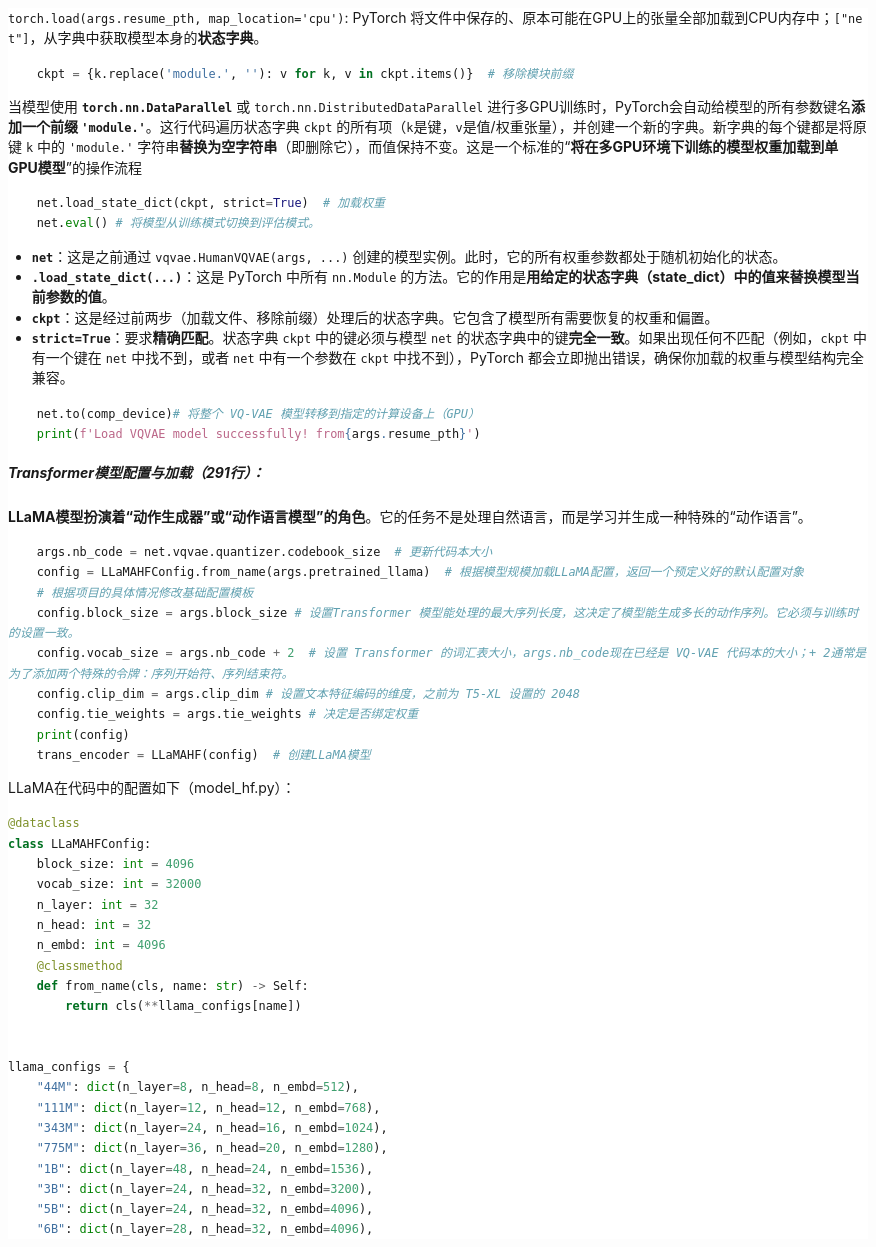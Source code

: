 `torch.load(args.resume_pth, map_location='cpu')`: PyTorch 将文件中保存的、原本可能在GPU上的张量全部加载到CPU内存中；`["net"]`，从字典中获取模型本身的**状态字典**。

```python
    ckpt = {k.replace('module.', ''): v for k, v in ckpt.items()}  # 移除模块前缀
```

当模型使用 **`torch.nn.DataParallel`** 或 `torch.nn.DistributedDataParallel` 进行多GPU训练时，PyTorch会自动给模型的所有参数键名**添加一个前缀 `'module.'`**。这行代码遍历状态字典 `ckpt` 的所有项（`k`是键，`v`是值/权重张量），并创建一个新的字典。新字典的每个键都是将原键 `k` 中的 `'module.'` 字符串**替换为空字符串**（即删除它），而值保持不变。这是一个标准的“**将在多GPU环境下训练的模型权重加载到单GPU模型**”的操作流程

```python
    net.load_state_dict(ckpt, strict=True)  # 加载权重
    net.eval() # 将模型从训练模式切换到评估模式。
```

- **`net`**：这是之前通过 `vqvae.HumanVQVAE(args, ...)` 创建的模型实例。此时，它的所有权重参数都处于随机初始化的状态。
- **`.load_state_dict(...)`**：这是 PyTorch 中所有 `nn.Module` 的方法。它的作用是**用给定的状态字典（state_dict）中的值来替换模型当前参数的值**。
- **`ckpt`**：这是经过前两步（加载文件、移除前缀）处理后的状态字典。它包含了模型所有需要恢复的权重和偏置。
- **`strict=True`**：要求**精确匹配**。状态字典 `ckpt` 中的键必须与模型 `net` 的状态字典中的键**完全一致**。如果出现任何不匹配（例如，`ckpt` 中有一个键在 `net` 中找不到，或者 `net` 中有一个参数在 `ckpt` 中找不到），PyTorch 都会立即抛出错误，确保你加载的权重与模型结构完全兼容。

```python
    net.to(comp_device)# 将整个 VQ-VAE 模型转移到指定的计算设备上（GPU）
    print(f'Load VQVAE model successfully! from{args.resume_pth}')
```



##### Transformer模型配置与加载（291行）：

**LLaMA模型扮演着“动作生成器”或“动作语言模型”的角色**。它的任务不是处理自然语言，而是学习并生成一种特殊的“动作语言”。

```python
    args.nb_code = net.vqvae.quantizer.codebook_size  # 更新代码本大小
    config = LLaMAHFConfig.from_name(args.pretrained_llama)  # 根据模型规模加载LLaMA配置，返回一个预定义好的默认配置对象
    # 根据项目的具体情况修改基础配置模板
    config.block_size = args.block_size # 设置Transformer 模型能处理的最大序列长度，这决定了模型能生成多长的动作序列。它必须与训练时的设置一致。
    config.vocab_size = args.nb_code + 2  # 设置 Transformer 的词汇表大小，args.nb_code现在已经是 VQ-VAE 代码本的大小；+ 2通常是为了添加两个特殊的令牌：序列开始符、序列结束符。
    config.clip_dim = args.clip_dim # 设置文本特征编码的维度，之前为 T5-XL 设置的 2048
    config.tie_weights = args.tie_weights # 决定是否绑定权重
    print(config)
    trans_encoder = LLaMAHF(config)  # 创建LLaMA模型
```
LLaMA在代码中的配置如下（model_hf.py）：

```python
@dataclass
class LLaMAHFConfig:
    block_size: int = 4096
    vocab_size: int = 32000
    n_layer: int = 32
    n_head: int = 32
    n_embd: int = 4096
    @classmethod
    def from_name(cls, name: str) -> Self:
        return cls(**llama_configs[name])


llama_configs = {
    "44M": dict(n_layer=8, n_head=8, n_embd=512),
    "111M": dict(n_layer=12, n_head=12, n_embd=768),
    "343M": dict(n_layer=24, n_head=16, n_embd=1024),
    "775M": dict(n_layer=36, n_head=20, n_embd=1280),
    "1B": dict(n_layer=48, n_head=24, n_embd=1536),
    "3B": dict(n_layer=24, n_head=32, n_embd=3200),
    "5B": dict(n_layer=24, n_head=32, n_embd=4096),
    "6B": dict(n_layer=28, n_head=32, n_embd=4096),
```